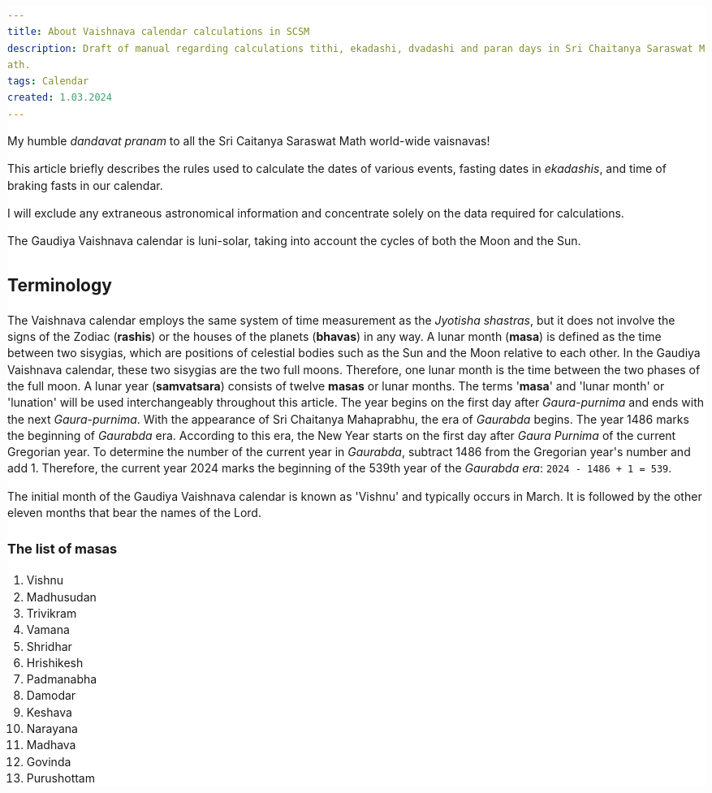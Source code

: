 ```yaml
---
title: About Vaishnava calendar calculations in SCSM
description: Draft of manual regarding calculations tithi, ekadashi, dvadashi and paran days in Sri Chaitanya Saraswat Math.
tags: Calendar
created: 1.03.2024
---
```


My humble *dandavat pranam* to all the Sri Caitanya Saraswat Math world-wide vaisnavas! 

This article briefly describes the rules used to calculate the dates of various events, fasting dates in *ekadashis*, and time of braking fasts in our calendar. 

I will exclude any extraneous astronomical information and concentrate solely on the data required for calculations.

The Gaudiya Vaishnava calendar is luni-solar, taking into account the cycles of both the Moon and the Sun.
## Terminology

The Vaishnava calendar employs the same system of time measurement as the *Jyotisha shastras*, but it does not involve the signs of the Zodiac (**rashis**) or the houses of the planets (**bhavas**) in any way. A lunar month (__masa__) is defined as the time between two sisygias, which are positions of celestial bodies such as the Sun and the Moon relative to each other. In the Gaudiya Vaishnava calendar, these two sisygias are the two full moons. Therefore, one lunar month is the time between the two phases of the full moon. A lunar year (**samvatsara**) consists of twelve **masas** or lunar months. The terms '**masa**' and 'lunar month' or 'lunation' will be used interchangeably throughout this article. The year begins on the first day after *Gaura-purnima* and ends with the next *Gaura-purnima*. With the appearance of Sri Chaitanya Mahaprabhu, the era of *Gaurabda* begins.  The year 1486 marks the beginning of *Gaurabda* era. According to this era, the New Year starts on the first day after *Gaura Purnima* of the current Gregorian year. To determine the number of the current year in *Gaurabda*, subtract 1486 from the Gregorian year's number and add 1. Therefore, the current year 2024 marks the beginning of the 539th year of the *Gaurabda era*: `2024 - 1486 + 1 = 539`.

The initial month of the Gaudiya Vaishnava calendar is known as 'Vishnu' and typically occurs in March. It is followed by the other eleven months that bear the names of the Lord.
### The list of masas

1. Vishnu
2. Madhusudan
3. Trivikram
4. Vamana
5. Shridhar
6. Hrishikesh
7. Padmanabha
8. Damodar
9. Keshava
10. Narayana
11. Madhava
12. Govinda
13. Purushottam
